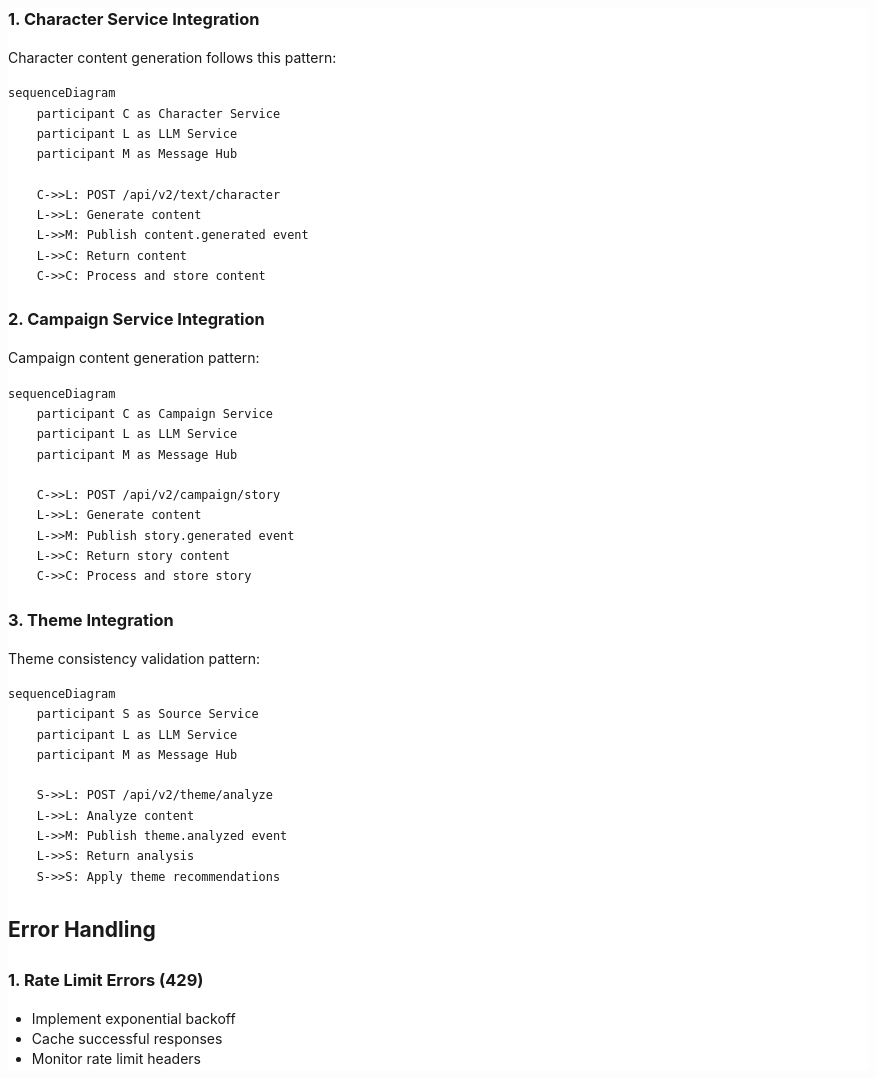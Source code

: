 ### 1. Character Service Integration

Character content generation follows this pattern:

```mermaid
sequenceDiagram
    participant C as Character Service
    participant L as LLM Service
    participant M as Message Hub

    C->>L: POST /api/v2/text/character
    L->>L: Generate content
    L->>M: Publish content.generated event
    L->>C: Return content
    C->>C: Process and store content
```

### 2. Campaign Service Integration

Campaign content generation pattern:

```mermaid
sequenceDiagram
    participant C as Campaign Service
    participant L as LLM Service
    participant M as Message Hub

    C->>L: POST /api/v2/campaign/story
    L->>L: Generate content
    L->>M: Publish story.generated event
    L->>C: Return story content
    C->>C: Process and store story
```

### 3. Theme Integration

Theme consistency validation pattern:

```mermaid
sequenceDiagram
    participant S as Source Service
    participant L as LLM Service
    participant M as Message Hub

    S->>L: POST /api/v2/theme/analyze
    L->>L: Analyze content
    L->>M: Publish theme.analyzed event
    L->>S: Return analysis
    S->>S: Apply theme recommendations
```

## Error Handling

### 1. Rate Limit Errors (429)
- Implement exponential backoff
- Cache successful responses
- Monitor rate limit headers
